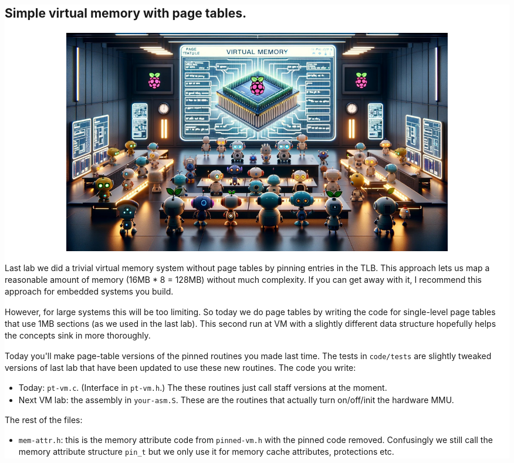 ## Simple virtual memory with page tables.

<p align="center">
  <img src="images/pi-vm.jpg" width="650" />
</p>


Last lab we did a trivial virtual memory system without page tables by pinning
entries in the TLB.  This approach lets us map a reasonable amount of memory
(16MB * 8 = 128MB) without much complexity.  If you can get away with it,
I recommend this approach for embedded systems you build.  

However, for large systems this will be too limiting.  So today we do
page tables by writing the code for single-level page tables that use
1MB sections (as we used in the last lab).  This second run at VM with
a slightly different data structure hopefully helps the concepts sink
in more thoroughly.

Today you'll make page-table versions of the pinned routines you made
last time.  The tests in `code/tests` are slightly tweaked versions
of last lab that have been updated to use these new routines.
The code you write:
  - Today: `pt-vm.c`.  (Interface in `pt-vm.h`.)  The these routines
    just call staff versions at the moment.
  - Next VM lab: the assembly in `your-asm.S`.  These are the 
    routines that actually turn on/off/init the hardware MMU.

The rest of the files:
 - `mem-attr.h`: this is the memory attribute code from `pinned-vm.h`
   with the pinned code removed.   Confusingly we still call the 
   memory attribute structure `pin_t` but we only use it for
   memory cache attributes, protections etc.
